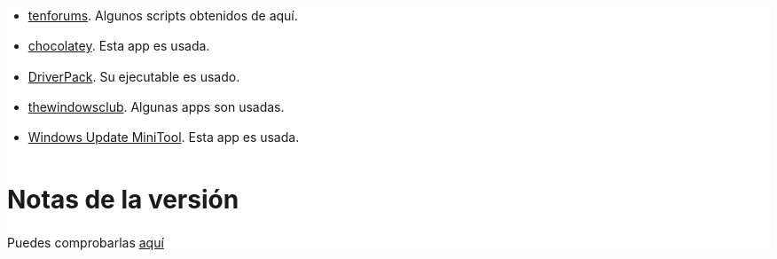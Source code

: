 * [tenforums](https://www.tenforums.com). Algunos scripts obtenidos de aquí.

* [chocolatey](https://chocolatey.org). Esta app es usada.

* [DriverPack](https://drp.su/en). Su ejecutable es usado.

* [thewindowsclub](http://www.thewindowsclub.com). Algunas apps son usadas.

* [Windows Update MiniTool](https://wumt.blogspot.com.es). Esta app es usada.

Notas de la versión
=============================================

Puedes comprobarlas [aquí](https://github.com/adgellida/winsys/releases)
